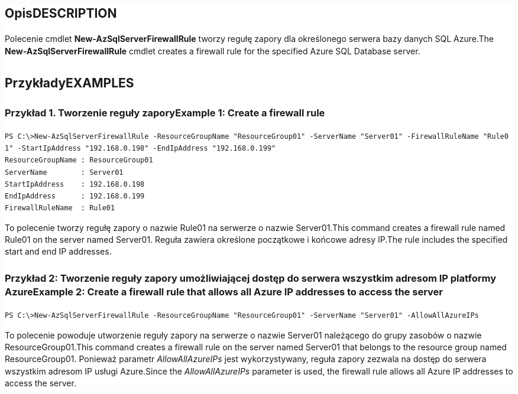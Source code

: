## <span data-ttu-id="5b6ad-107">Opis</span><span class="sxs-lookup"><span data-stu-id="5b6ad-107">DESCRIPTION</span></span>
<span data-ttu-id="5b6ad-108">Polecenie cmdlet **New-AzSqlServerFirewallRule** tworzy regułę zapory dla określonego serwera bazy danych SQL Azure.</span><span class="sxs-lookup"><span data-stu-id="5b6ad-108">The **New-AzSqlServerFirewallRule** cmdlet creates a firewall rule for the specified Azure SQL Database server.</span></span>

## <span data-ttu-id="5b6ad-109">Przykłady</span><span class="sxs-lookup"><span data-stu-id="5b6ad-109">EXAMPLES</span></span>

### <span data-ttu-id="5b6ad-110">Przykład 1. Tworzenie reguły zapory</span><span class="sxs-lookup"><span data-stu-id="5b6ad-110">Example 1: Create a firewall rule</span></span>
```
PS C:\>New-AzSqlServerFirewallRule -ResourceGroupName "ResourceGroup01" -ServerName "Server01" -FirewallRuleName "Rule01" -StartIpAddress "192.168.0.198" -EndIpAddress "192.168.0.199"
ResourceGroupName : ResourceGroup01
ServerName        : Server01
StartIpAddress    : 192.168.0.198
EndIpAddress      : 192.168.0.199
FirewallRuleName  : Rule01
```

<span data-ttu-id="5b6ad-111">To polecenie tworzy regułę zapory o nazwie Rule01 na serwerze o nazwie Server01.</span><span class="sxs-lookup"><span data-stu-id="5b6ad-111">This command creates a firewall rule named Rule01 on the server named Server01.</span></span>
<span data-ttu-id="5b6ad-112">Reguła zawiera określone początkowe i końcowe adresy IP.</span><span class="sxs-lookup"><span data-stu-id="5b6ad-112">The rule includes the specified start and end IP addresses.</span></span>

### <span data-ttu-id="5b6ad-113">Przykład 2: Tworzenie reguły zapory umożliwiającej dostęp do serwera wszystkim adresom IP platformy Azure</span><span class="sxs-lookup"><span data-stu-id="5b6ad-113">Example 2: Create a firewall rule that allows all Azure IP addresses to access the server</span></span>
```
PS C:\>New-AzSqlServerFirewallRule -ResourceGroupName "ResourceGroup01" -ServerName "Server01" -AllowAllAzureIPs
```

<span data-ttu-id="5b6ad-114">To polecenie powoduje utworzenie reguły zapory na serwerze o nazwie Server01 należącego do grupy zasobów o nazwie ResourceGroup01.</span><span class="sxs-lookup"><span data-stu-id="5b6ad-114">This command creates a firewall rule on the server named Server01 that belongs to the resource group named ResourceGroup01.</span></span>
<span data-ttu-id="5b6ad-115">Ponieważ parametr *AllowAllAzureIPs* jest wykorzystywany, reguła zapory zezwala na dostęp do serwera wszystkim adresom IP usługi Azure.</span><span class="sxs-lookup"><span data-stu-id="5b6ad-115">Since the *AllowAllAzureIPs* parameter is used, the firewall rule allows all Azure IP addresses to access the server.</span></span>
